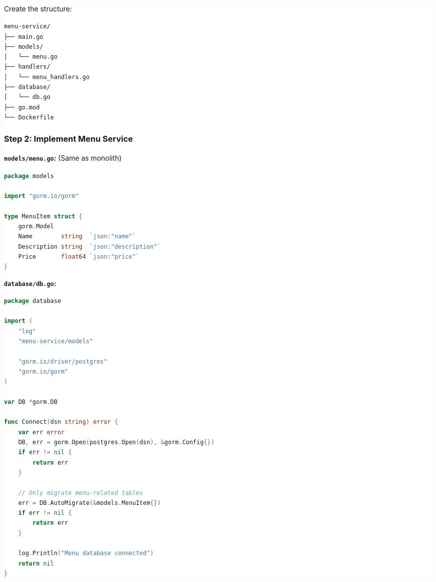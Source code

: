 Create the structure:
```
menu-service/
├── main.go
├── models/
│   └── menu.go
├── handlers/
│   └── menu_handlers.go
├── database/
│   └── db.go
├── go.mod
└── Dockerfile
```

### **Step 2: Implement Menu Service**

**`models/menu.go`:** (Same as monolith)
```go
package models

import "gorm.io/gorm"

type MenuItem struct {
    gorm.Model
    Name        string  `json:"name"`
    Description string  `json:"description"`
    Price       float64 `json:"price"`
}
```

**`database/db.go`:**
```go
package database

import (
    "log"
    "menu-service/models"

    "gorm.io/driver/postgres"
    "gorm.io/gorm"
)

var DB *gorm.DB

func Connect(dsn string) error {
    var err error
    DB, err = gorm.Open(postgres.Open(dsn), &gorm.Config{})
    if err != nil {
        return err
    }

    // Only migrate menu-related tables
    err = DB.AutoMigrate(&models.MenuItem{})
    if err != nil {
        return err
    }

    log.Println("Menu database connected")
    return nil
}
```
